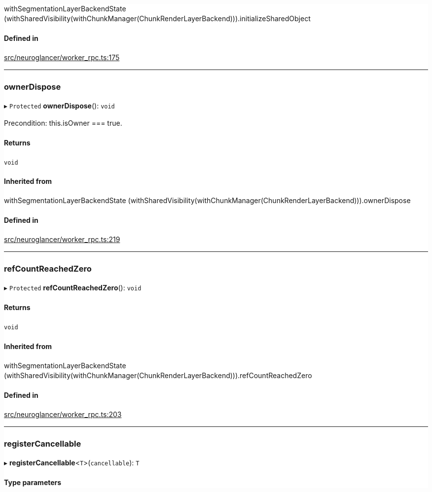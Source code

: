 withSegmentationLayerBackendState
(withSharedVisibility(withChunkManager(ChunkRenderLayerBackend))).initializeSharedObject

#### Defined in

[src/neuroglancer/worker_rpc.ts:175](https://github.com/ActiveBrainAtlas2/neuroglancer/blob/1beb5d34/src/neuroglancer/worker_rpc.ts#L175)

___

### ownerDispose

▸ `Protected` **ownerDispose**(): `void`

Precondition: this.isOwner === true.

#### Returns

`void`

#### Inherited from

withSegmentationLayerBackendState
(withSharedVisibility(withChunkManager(ChunkRenderLayerBackend))).ownerDispose

#### Defined in

[src/neuroglancer/worker_rpc.ts:219](https://github.com/ActiveBrainAtlas2/neuroglancer/blob/1beb5d34/src/neuroglancer/worker_rpc.ts#L219)

___

### refCountReachedZero

▸ `Protected` **refCountReachedZero**(): `void`

#### Returns

`void`

#### Inherited from

withSegmentationLayerBackendState
(withSharedVisibility(withChunkManager(ChunkRenderLayerBackend))).refCountReachedZero

#### Defined in

[src/neuroglancer/worker_rpc.ts:203](https://github.com/ActiveBrainAtlas2/neuroglancer/blob/1beb5d34/src/neuroglancer/worker_rpc.ts#L203)

___

### registerCancellable

▸ **registerCancellable**<`T`\>(`cancellable`): `T`

#### Type parameters
